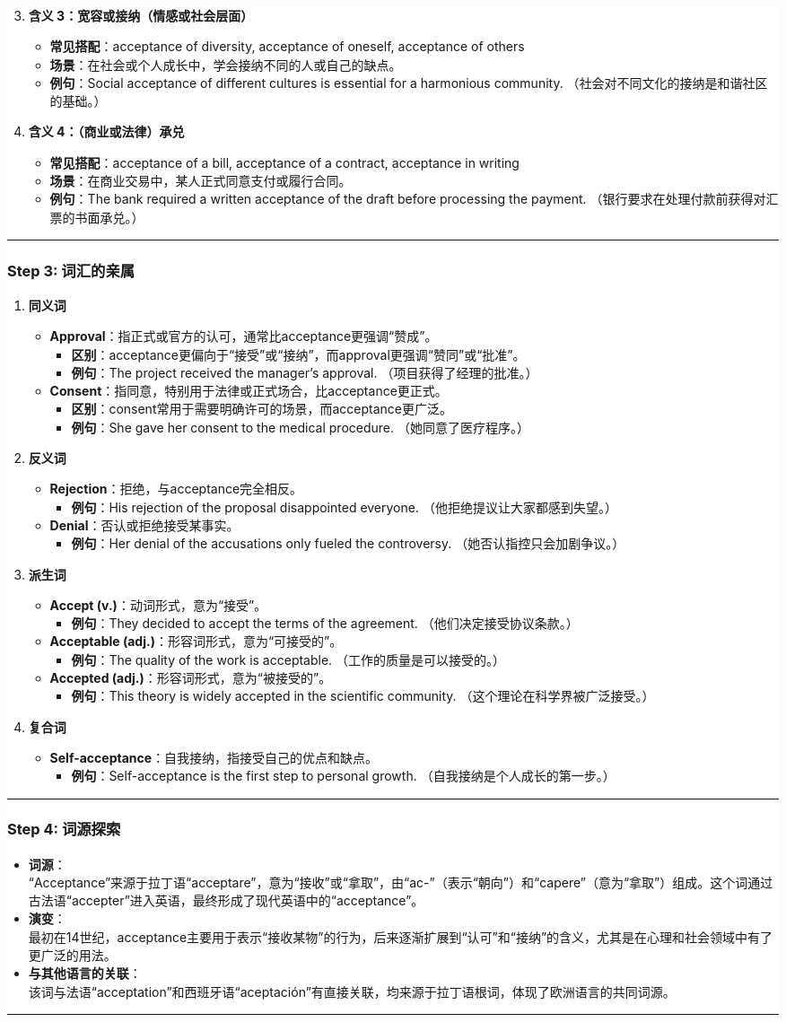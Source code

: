 3. **含义 3：宽容或接纳（情感或社会层面）**
   - **常见搭配**：acceptance of diversity, acceptance of oneself, acceptance of others
   - **场景**：在社会或个人成长中，学会接纳不同的人或自己的缺点。
   - **例句**：Social acceptance of different cultures is essential for a harmonious community. （社会对不同文化的接纳是和谐社区的基础。）

4. **含义 4：（商业或法律）承兑**
   - **常见搭配**：acceptance of a bill, acceptance of a contract, acceptance in writing
   - **场景**：在商业交易中，某人正式同意支付或履行合同。
   - **例句**：The bank required a written acceptance of the draft before processing the payment. （银行要求在处理付款前获得对汇票的书面承兑。）

---

### **Step 3: 词汇的亲属**

1. **同义词**
   - **Approval**：指正式或官方的认可，通常比acceptance更强调“赞成”。  
     - **区别**：acceptance更偏向于“接受”或“接纳”，而approval更强调“赞同”或“批准”。  
     - **例句**：The project received the manager’s approval. （项目获得了经理的批准。）
   - **Consent**：指同意，特别用于法律或正式场合，比acceptance更正式。  
     - **区别**：consent常用于需要明确许可的场景，而acceptance更广泛。  
     - **例句**：She gave her consent to the medical procedure. （她同意了医疗程序。）

2. **反义词**
   - **Rejection**：拒绝，与acceptance完全相反。  
     - **例句**：His rejection of the proposal disappointed everyone. （他拒绝提议让大家都感到失望。）
   - **Denial**：否认或拒绝接受某事实。  
     - **例句**：Her denial of the accusations only fueled the controversy. （她否认指控只会加剧争议。）

3. **派生词**
   - **Accept (v.)**：动词形式，意为“接受”。  
     - **例句**：They decided to accept the terms of the agreement. （他们决定接受协议条款。）
   - **Acceptable (adj.)**：形容词形式，意为“可接受的”。  
     - **例句**：The quality of the work is acceptable. （工作的质量是可以接受的。）
   - **Accepted (adj.)**：形容词形式，意为“被接受的”。  
     - **例句**：This theory is widely accepted in the scientific community. （这个理论在科学界被广泛接受。）

4. **复合词**
   - **Self-acceptance**：自我接纳，指接受自己的优点和缺点。  
     - **例句**：Self-acceptance is the first step to personal growth. （自我接纳是个人成长的第一步。）

---

### **Step 4: 词源探索**

- **词源**：  
  “Acceptance”来源于拉丁语“acceptare”，意为“接收”或“拿取”，由“ac-”（表示“朝向”）和“capere”（意为“拿取”）组成。这个词通过古法语“accepter”进入英语，最终形成了现代英语中的“acceptance”。
- **演变**：  
  最初在14世纪，acceptance主要用于表示“接收某物”的行为，后来逐渐扩展到“认可”和“接纳”的含义，尤其是在心理和社会领域中有了更广泛的用法。
- **与其他语言的关联**：  
  该词与法语“acceptation”和西班牙语“aceptación”有直接关联，均来源于拉丁语根词，体现了欧洲语言的共同词源。

---